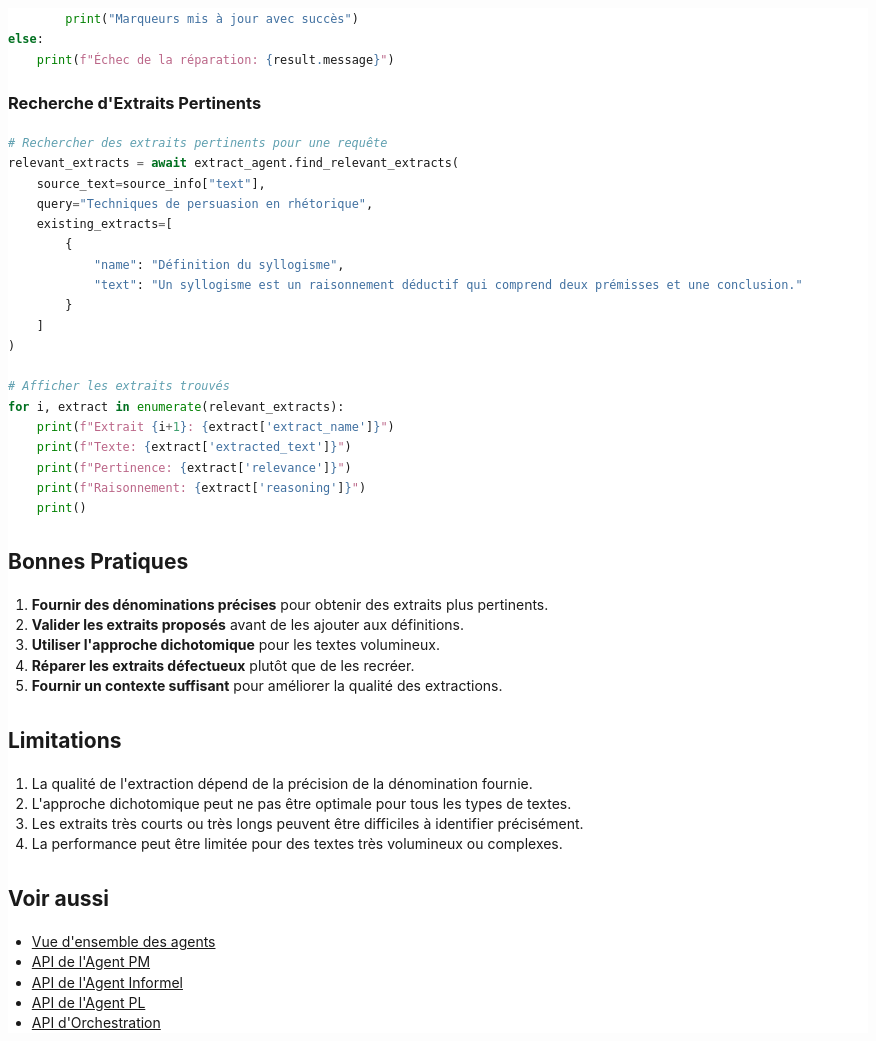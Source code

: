 ```python
        print("Marqueurs mis à jour avec succès")
else:
    print(f"Échec de la réparation: {result.message}")
```

### Recherche d'Extraits Pertinents

```python
# Rechercher des extraits pertinents pour une requête
relevant_extracts = await extract_agent.find_relevant_extracts(
    source_text=source_info["text"],
    query="Techniques de persuasion en rhétorique",
    existing_extracts=[
        {
            "name": "Définition du syllogisme",
            "text": "Un syllogisme est un raisonnement déductif qui comprend deux prémisses et une conclusion."
        }
    ]
)

# Afficher les extraits trouvés
for i, extract in enumerate(relevant_extracts):
    print(f"Extrait {i+1}: {extract['extract_name']}")
    print(f"Texte: {extract['extracted_text']}")
    print(f"Pertinence: {extract['relevance']}")
    print(f"Raisonnement: {extract['reasoning']}")
    print()
```

## Bonnes Pratiques

1. **Fournir des dénominations précises** pour obtenir des extraits plus pertinents.
2. **Valider les extraits proposés** avant de les ajouter aux définitions.
3. **Utiliser l'approche dichotomique** pour les textes volumineux.
4. **Réparer les extraits défectueux** plutôt que de les recréer.
5. **Fournir un contexte suffisant** pour améliorer la qualité des extractions.

## Limitations

1. La qualité de l'extraction dépend de la précision de la dénomination fournie.
2. L'approche dichotomique peut ne pas être optimale pour tous les types de textes.
3. Les extraits très courts ou très longs peuvent être difficiles à identifier précisément.
4. La performance peut être limitée pour des textes très volumineux ou complexes.

## Voir aussi

- [Vue d'ensemble des agents](./README.md)
- [API de l'Agent PM](./pm_agent_api.md)
- [API de l'Agent Informel](./informal_agent_api.md)
- [API de l'Agent PL](./pl_agent_api.md)
- [API d'Orchestration](../orchestration/README.md)